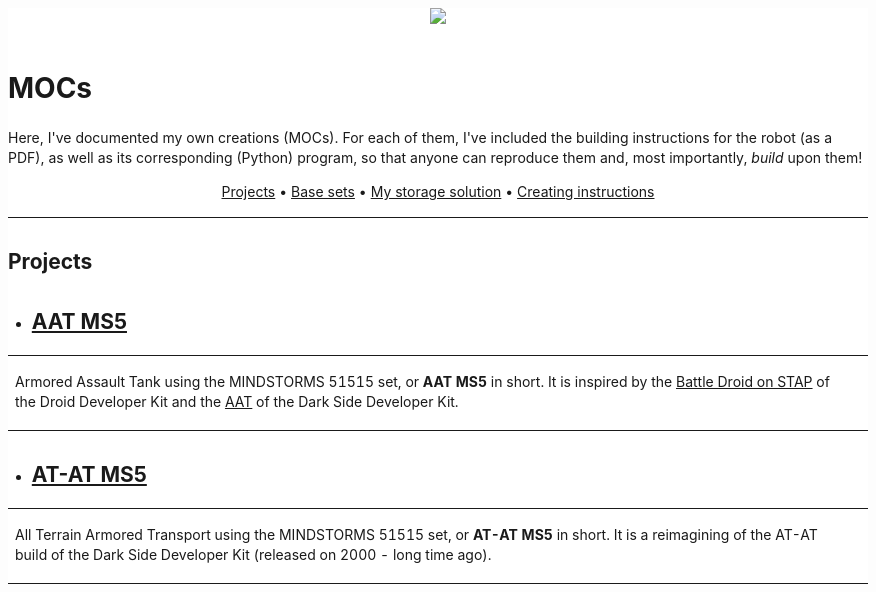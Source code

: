 <p align="center">
  <img width="100%" src="../multimedia/mindstorms_51515_logo.png">
</p>


# MOCs
Here, I've documented my own creations (MOCs). For each of them, I've included the building instructions for the robot (as a PDF), as well as its corresponding (Python) program, so that anyone can reproduce them and, most importantly, *build* upon them!

<p align="center">
  <a href="#projects">Projects</a> •
  <a href="#base-sets">Base sets</a> •
  <a href="#my-storage-solution">My storage solution</a> •
  <a href="#creating-instructions">Creating instructions</a>
</p>

------

## Projects

* ## **[AAT MS5](https://github.com/arturomoncadatorres/lego-mindstorms/tree/main/mocs/aat_ms5)**<br>

<table><tr>
<td>
<p>

Armored Assault Tank using the MINDSTORMS 51515 set, or **AAT MS5** in short. It is inspired by the [Battle Droid on STAP](https://arturomoncadatorres.com/battle-droid-stap/) of the Droid Developer Kit and the [AAT](https://arturomoncadatorres.com/aat/) of the Dark Side Developer Kit.

</p>
</td>
<td> <img src="./aat_ms5/multimedia/aat_ms5.png" alt="" style="width: 100%;"/> </td>
</tr>
</table>


* ## **[AT-AT MS5](https://github.com/arturomoncadatorres/lego-mindstorms/tree/main/mocs/atat_ms5)**<br>

<table><tr>
<td>
<p>

All Terrain Armored Transport using the MINDSTORMS 51515 set, or **AT-AT MS5** in short. It is a reimagining of the AT-AT build of the Dark Side Developer Kit (released on 2000 - long time ago).

</p>
</td>
<td> <img src="./atat_ms5/multimedia/atat_ms5.png" alt="" style="width: 100%;"/> </td>
</tr>
</table>
